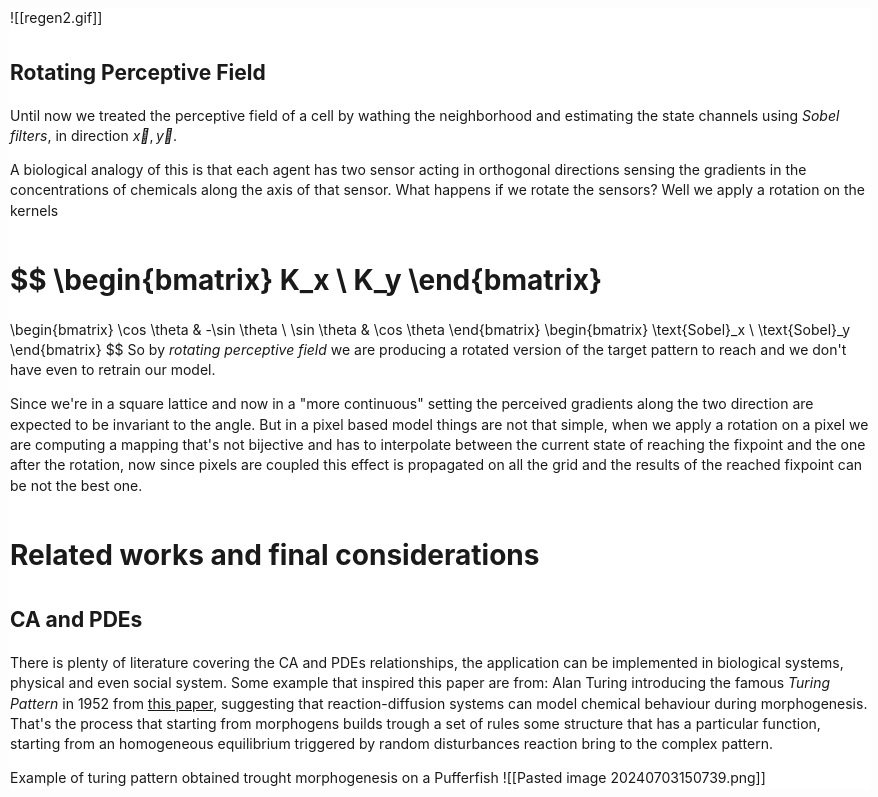 ![[regen2.gif]]

## Rotating Perceptive Field

Until now we treated the perceptive field of a cell by wathing the neighborhood and estimating the state channels using *Sobel filters*, in direction $\vec{x}, \vec{y}$. 

A biological analogy of this is that each agent has two sensor acting in orthogonal directions sensing the gradients in the concentrations of chemicals along the axis of that sensor. What happens if we rotate the sensors? Well we apply a rotation on the kernels

$$
\begin{bmatrix}
K_x \\
K_y
\end{bmatrix}
=
\begin{bmatrix}
\cos \theta & -\sin \theta \\
\sin \theta & \cos \theta
\end{bmatrix}
\begin{bmatrix}
\text{Sobel}_x \\
\text{Sobel}_y
\end{bmatrix}
$$
So by *rotating perceptive field* we are producing a rotated version of the target pattern to reach and we don't have even to retrain our model.

Since we're in a square lattice and now in a "more continuous" setting the perceived gradients along the two direction are expected to be invariant to the angle. But in a pixel based model things are not that simple, when we apply a rotation on a pixel we are computing a mapping that's not bijective and has to interpolate between the current state of reaching the fixpoint and the one after the rotation, now since pixels are coupled this effect is propagated on all the grid and the results of the reached fixpoint can be not the best one.

# Related works and final considerations

## CA and PDEs

There is plenty of literature covering the CA and PDEs relationships, the application can be implemented in biological systems, physical and even social system. Some example that inspired this paper are from: Alan Turing introducing the famous *Turing Pattern* in 1952 from [this paper](https://link.springer.com/article/10.1007/BF02459572), suggesting that reaction-diffusion systems can model chemical behaviour during morphogenesis. That's the process that starting from morphogens builds trough a set of rules some structure that has a particular function, starting from an homogeneous equilibrium triggered by random disturbances reaction bring to the complex pattern.

Example of turing pattern obtained trought morphogenesis on a Pufferfish
![[Pasted image 20240703150739.png]]
